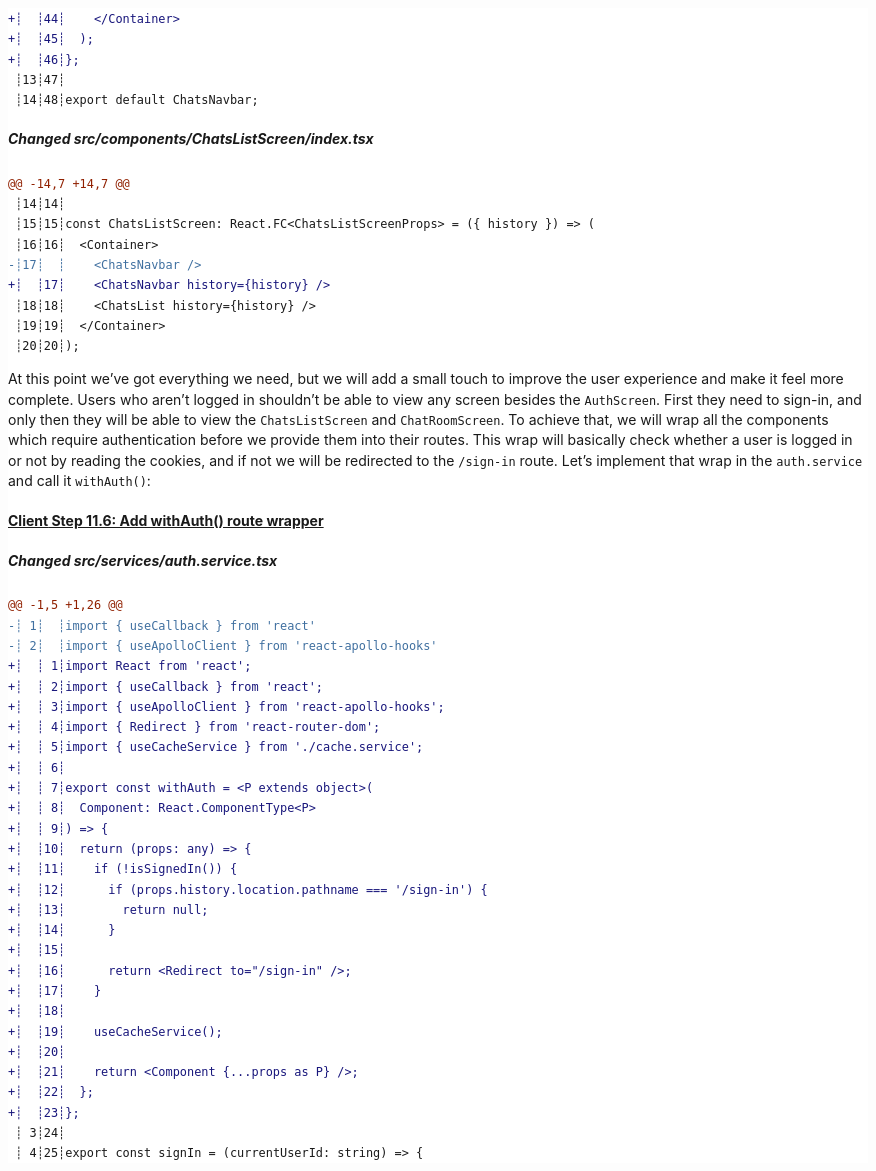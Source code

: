 ```diff
+┊  ┊44┊    </Container>
+┊  ┊45┊  );
+┊  ┊46┊};
 ┊13┊47┊
 ┊14┊48┊export default ChatsNavbar;
```

##### Changed src&#x2F;components&#x2F;ChatsListScreen&#x2F;index.tsx
```diff
@@ -14,7 +14,7 @@
 ┊14┊14┊
 ┊15┊15┊const ChatsListScreen: React.FC<ChatsListScreenProps> = ({ history }) => (
 ┊16┊16┊  <Container>
-┊17┊  ┊    <ChatsNavbar />
+┊  ┊17┊    <ChatsNavbar history={history} />
 ┊18┊18┊    <ChatsList history={history} />
 ┊19┊19┊  </Container>
 ┊20┊20┊);
```

[}]: #

At this point we’ve got everything we need, but we will add a small touch to improve the user experience and make it feel more complete. Users who aren’t logged in shouldn’t be able to view any screen besides the `AuthScreen`. First they need to sign-in, and only then they will be able to view the `ChatsListScreen` and `ChatRoomScreen`. To achieve that, we will wrap all the components which require authentication before we provide them into their routes. This wrap will basically check whether a user is logged in or not by reading the cookies, and if not we will be redirected to the `/sign-in` route. Let’s implement that wrap in the `auth.service` and call it `withAuth()`:

[{]: <helper> (diffStep 11.6 files="auth.service" module="client")

#### [__Client__ Step 11.6: Add withAuth() route wrapper](https://github.com/Urigo/WhatsApp-Clone-Client-React/commit/ccad9ce5b075ed9bb37b7763494a321e62d6fd7d)

##### Changed src&#x2F;services&#x2F;auth.service.tsx
```diff
@@ -1,5 +1,26 @@
-┊ 1┊  ┊import { useCallback } from 'react'
-┊ 2┊  ┊import { useApolloClient } from 'react-apollo-hooks'
+┊  ┊ 1┊import React from 'react';
+┊  ┊ 2┊import { useCallback } from 'react';
+┊  ┊ 3┊import { useApolloClient } from 'react-apollo-hooks';
+┊  ┊ 4┊import { Redirect } from 'react-router-dom';
+┊  ┊ 5┊import { useCacheService } from './cache.service';
+┊  ┊ 6┊
+┊  ┊ 7┊export const withAuth = <P extends object>(
+┊  ┊ 8┊  Component: React.ComponentType<P>
+┊  ┊ 9┊) => {
+┊  ┊10┊  return (props: any) => {
+┊  ┊11┊    if (!isSignedIn()) {
+┊  ┊12┊      if (props.history.location.pathname === '/sign-in') {
+┊  ┊13┊        return null;
+┊  ┊14┊      }
+┊  ┊15┊
+┊  ┊16┊      return <Redirect to="/sign-in" />;
+┊  ┊17┊    }
+┊  ┊18┊
+┊  ┊19┊    useCacheService();
+┊  ┊20┊
+┊  ┊21┊    return <Component {...props as P} />;
+┊  ┊22┊  };
+┊  ┊23┊};
 ┊ 3┊24┊
 ┊ 4┊25┊export const signIn = (currentUserId: string) => {
```

[//]: # (head-end)
[{]: <helper> (diffStep 8.1 module="server")
[{]: <helper> (diffStep 8.2 files="index.ts" module="server")
[{]: <helper> (diffStep 8.2 files="context" module="server")
[{]: <helper> (diffStep 8.2 files="schema, tests" module="server")
[{]: <helper> (diffStep 11.1 files="src/components" module="client")
[{]: <helper> (diffStep 11.2 module="client")
[{]: <helper> (diffStep 8.4 files="index.ts" module="server")
[{]: <helper> (diffStep 8.5 files="index.ts" module="server")
[{]: <helper> (diffStep 8.6 module="server")
[{]: <helper> (diffStep 11.3 module="client")
[{]: <helper> (diffStep 11.4 files="components" module="client")
[{]: <helper> (diffStep 11.4 files="App" module="client")
[{]: <helper> (diffStep 11.5 module="client")
[{]: <helper> (diffStep 11.6 files="App" module="client")
[//]: # (foot-start)
[{]: <helper> (navStep)